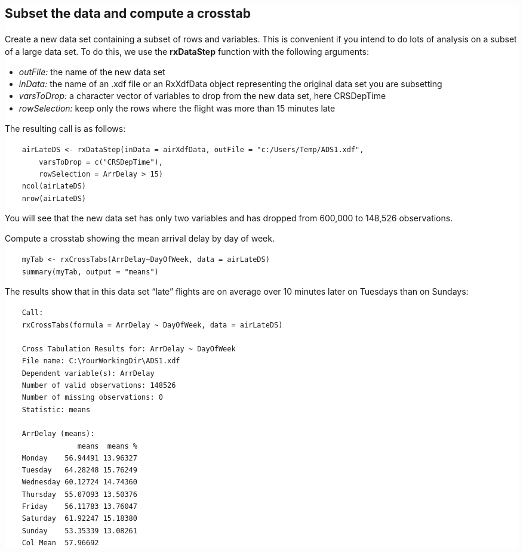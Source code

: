 ## Subset the data and compute a crosstab

Create a new data set containing a subset of rows and variables. This is convenient if you intend to do lots of analysis on a subset of a large data set. To do this, we use the **rxDataStep** function with the following arguments:

- *outFile:* the name of the new data set
- *inData:*  the name of an .xdf file or an RxXdfData object representing the original data set you are subsetting
- *varsToDrop:* a character vector of variables to drop from the new data set, here CRSDepTime  
- *rowSelection:* keep only the rows where the flight was more than 15 minutes late

The resulting call is as follows:

~~~~
	airLateDS <- rxDataStep(inData = airXdfData, outFile = "c:/Users/Temp/ADS1.xdf",
	    varsToDrop = c("CRSDepTime"),
	    rowSelection = ArrDelay > 15)
	ncol(airLateDS)
	nrow(airLateDS)
~~~~

You will see that the new data set has only two variables and has dropped from 600,000 to 148,526 observations.

Compute a crosstab showing the mean arrival delay by day of week.

~~~~
	myTab <- rxCrossTabs(ArrDelay~DayOfWeek, data = airLateDS)
	summary(myTab, output = "means")
~~~~

The results show that in this data set “late” flights are on average over 10 minutes later on Tuesdays than on Sundays:

~~~~
	Call:
	rxCrossTabs(formula = ArrDelay ~ DayOfWeek, data = airLateDS)

	Cross Tabulation Results for: ArrDelay ~ DayOfWeek
	File name: C:\YourWorkingDir\ADS1.xdf
	Dependent variable(s): ArrDelay
	Number of valid observations: 148526
	Number of missing observations: 0
	Statistic: means

	ArrDelay (means):
	             means  means %
	Monday    56.94491 13.96327
	Tuesday   64.28248 15.76249
	Wednesday 60.12724 14.74360
	Thursday  55.07093 13.50376
	Friday    56.11783 13.76047
	Saturday  61.92247 15.18380
	Sunday    53.35339 13.08261
	Col Mean  57.96692   
~~~~
